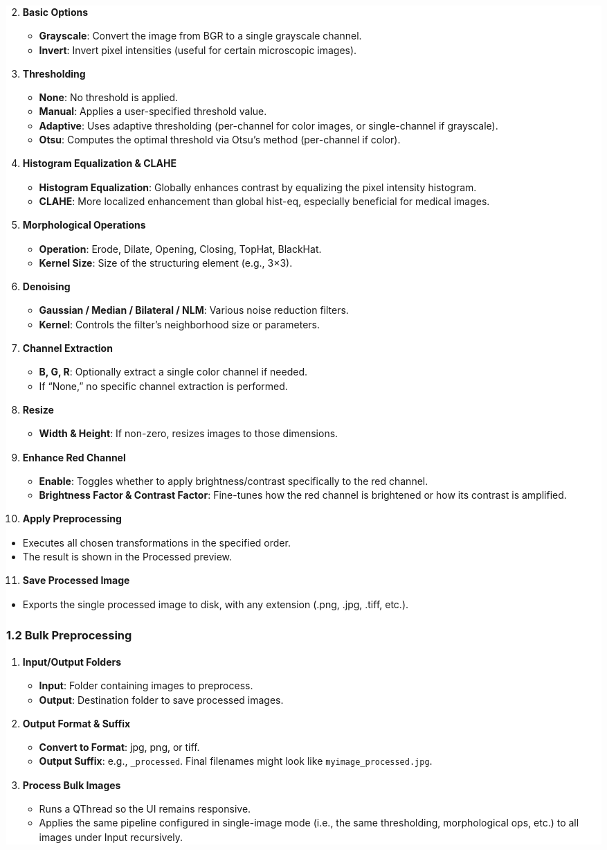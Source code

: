 2. **Basic Options**  
   - **Grayscale**: Convert the image from BGR to a single grayscale channel.  
   - **Invert**: Invert pixel intensities (useful for certain microscopic images).  

3. **Thresholding**  
   - **None**: No threshold is applied.  
   - **Manual**: Applies a user-specified threshold value.  
   - **Adaptive**: Uses adaptive thresholding (per-channel for color images, or single-channel if grayscale).  
   - **Otsu**: Computes the optimal threshold via Otsu’s method (per-channel if color).  

4. **Histogram Equalization & CLAHE**  
   - **Histogram Equalization**: Globally enhances contrast by equalizing the pixel intensity histogram.  
   - **CLAHE**: More localized enhancement than global hist-eq, especially beneficial for medical images.  

5. **Morphological Operations**  
   - **Operation**: Erode, Dilate, Opening, Closing, TopHat, BlackHat.  
   - **Kernel Size**: Size of the structuring element (e.g., 3×3).  

6. **Denoising**  
   - **Gaussian / Median / Bilateral / NLM**: Various noise reduction filters.  
   - **Kernel**: Controls the filter’s neighborhood size or parameters.  

7. **Channel Extraction**  
   - **B, G, R**: Optionally extract a single color channel if needed.  
   - If “None,” no specific channel extraction is performed.  

8. **Resize**  
   - **Width & Height**: If non-zero, resizes images to those dimensions.  

9. **Enhance Red Channel**  
   - **Enable**: Toggles whether to apply brightness/contrast specifically to the red channel.  
   - **Brightness Factor & Contrast Factor**: Fine-tunes how the red channel is brightened or how its contrast is amplified.  

10. **Apply Preprocessing**  
   - Executes all chosen transformations in the specified order.  
   - The result is shown in the Processed preview.  

11. **Save Processed Image**  
   - Exports the single processed image to disk, with any extension (.png, .jpg, .tiff, etc.).  

### 1.2 Bulk Preprocessing

1. **Input/Output Folders**  
   - **Input**: Folder containing images to preprocess.  
   - **Output**: Destination folder to save processed images.  

2. **Output Format & Suffix**  
   - **Convert to Format**: jpg, png, or tiff.  
   - **Output Suffix**: e.g., `_processed`. Final filenames might look like `myimage_processed.jpg`.  

3. **Process Bulk Images**  
   - Runs a QThread so the UI remains responsive.  
   - Applies the same pipeline configured in single-image mode (i.e., the same thresholding, morphological ops, etc.) to all images under Input recursively.  
